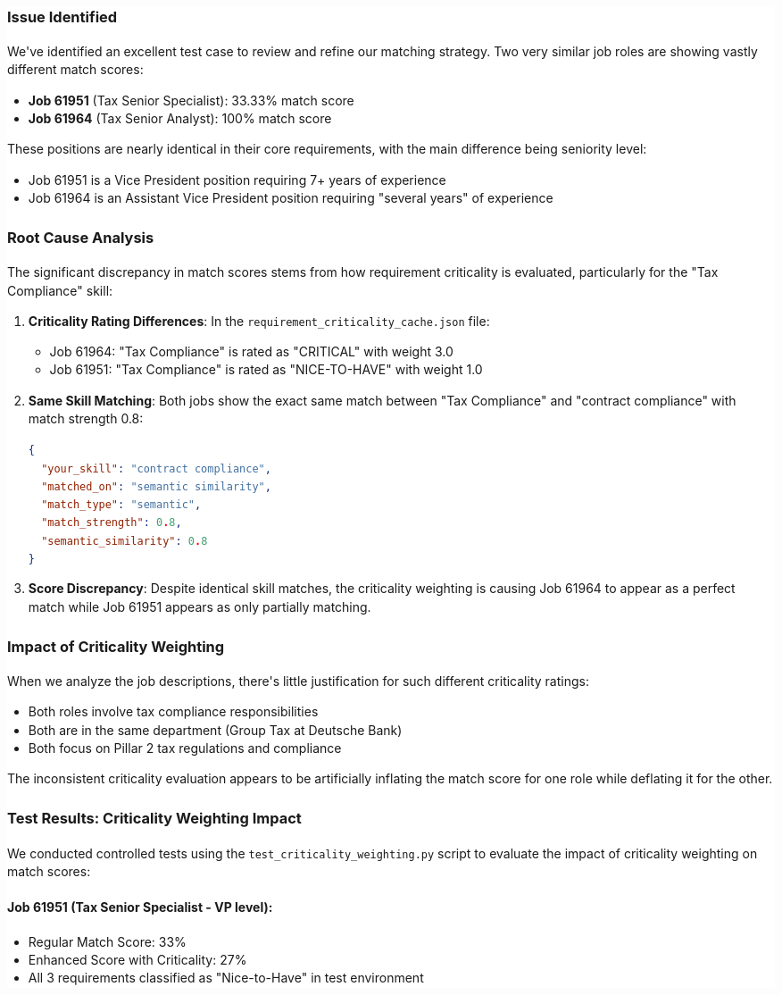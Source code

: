 ### Issue Identified
We've identified an excellent test case to review and refine our matching strategy. Two very similar job roles are showing vastly different match scores:
- **Job 61951** (Tax Senior Specialist): 33.33% match score
- **Job 61964** (Tax Senior Analyst): 100% match score

These positions are nearly identical in their core requirements, with the main difference being seniority level:
- Job 61951 is a Vice President position requiring 7+ years of experience
- Job 61964 is an Assistant Vice President position requiring "several years" of experience

### Root Cause Analysis
The significant discrepancy in match scores stems from how requirement criticality is evaluated, particularly for the "Tax Compliance" skill:

1. **Criticality Rating Differences**: In the `requirement_criticality_cache.json` file:
   - Job 61964: "Tax Compliance" is rated as "CRITICAL" with weight 3.0
   - Job 61951: "Tax Compliance" is rated as "NICE-TO-HAVE" with weight 1.0

2. **Same Skill Matching**: Both jobs show the exact same match between "Tax Compliance" and "contract compliance" with match strength 0.8:
   ```json
   {
     "your_skill": "contract compliance",
     "matched_on": "semantic similarity",
     "match_type": "semantic",
     "match_strength": 0.8,
     "semantic_similarity": 0.8
   }
   ```

3. **Score Discrepancy**: Despite identical skill matches, the criticality weighting is causing Job 61964 to appear as a perfect match while Job 61951 appears as only partially matching.

### Impact of Criticality Weighting
When we analyze the job descriptions, there's little justification for such different criticality ratings:

- Both roles involve tax compliance responsibilities
- Both are in the same department (Group Tax at Deutsche Bank)
- Both focus on Pillar 2 tax regulations and compliance

The inconsistent criticality evaluation appears to be artificially inflating the match score for one role while deflating it for the other.

### Test Results: Criticality Weighting Impact
We conducted controlled tests using the `test_criticality_weighting.py` script to evaluate the impact of criticality weighting on match scores:

#### Job 61951 (Tax Senior Specialist - VP level):
- Regular Match Score: 33% 
- Enhanced Score with Criticality: 27%
- All 3 requirements classified as "Nice-to-Have" in test environment
